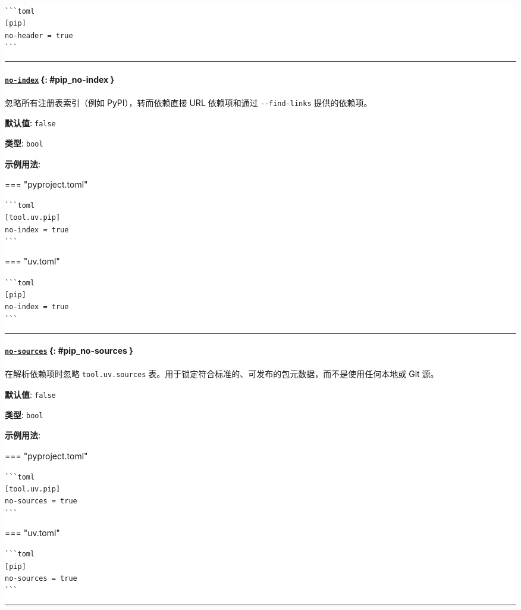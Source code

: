     ```toml
    [pip]
    no-header = true
    ```

---

#### [`no-index`](#pip_no-index) {: #pip_no-index }
<span id="no-index"></span>

忽略所有注册表索引（例如 PyPI），转而依赖直接 URL 依赖项和通过 `--find-links` 提供的依赖项。

**默认值**: `false`

**类型**: `bool`

**示例用法**:

=== "pyproject.toml"

    ```toml
    [tool.uv.pip]
    no-index = true
    ```
=== "uv.toml"

    ```toml
    [pip]
    no-index = true
    ```

---

#### [`no-sources`](#pip_no-sources) {: #pip_no-sources }
<span id="no-sources"></span>

在解析依赖项时忽略 `tool.uv.sources` 表。用于锁定符合标准的、可发布的包元数据，而不是使用任何本地或 Git 源。

**默认值**: `false`

**类型**: `bool`

**示例用法**:

=== "pyproject.toml"

    ```toml
    [tool.uv.pip]
    no-sources = true
    ```
=== "uv.toml"

    ```toml
    [pip]
    no-sources = true
    ```

---
